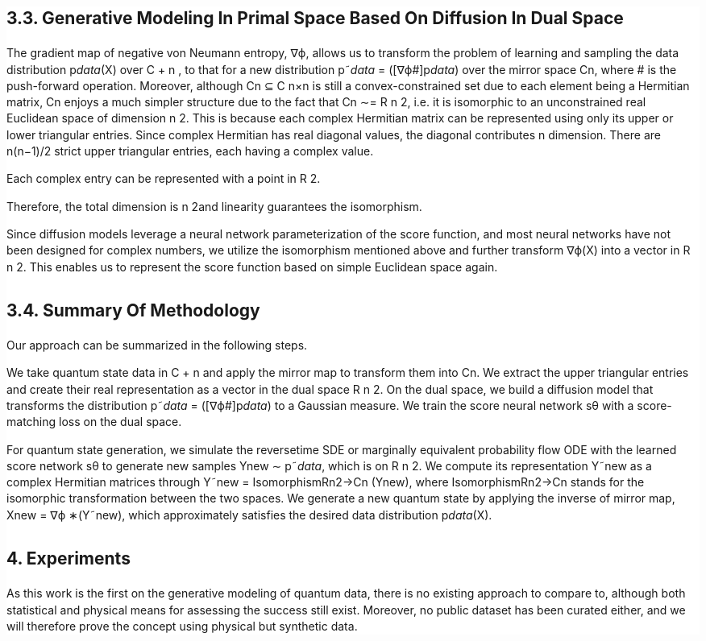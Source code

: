## 3.3. Generative Modeling In Primal Space Based On Diffusion In Dual Space

The gradient map of negative von Neumann entropy, ∇ϕ, allows us to transform the problem of learning and sampling the data distribution p*data*(X) over C
+
n
, to that for a new distribution p˜*data* = ([∇ϕ\#]p*data*) over the mirror space Cn, where \# is the push-forward operation. Moreover, although Cn ⊆ C
n×n is still a convex-constrained set due to each element being a Hermitian matrix, Cn enjoys a much simpler structure due to the fact that Cn
∼= R
n 2, i.e. it is isomorphic to an unconstrained real Euclidean space of dimension n 2. This is because each complex Hermitian matrix can be represented using only its upper or lower triangular entries. Since complex Hermitian has real diagonal values, the diagonal contributes n dimension. There are n(n−1)/2 strict upper triangular entries, each having a complex value.

Each complex entry can be represented with a point in R
2.

Therefore, the total dimension is n 2and linearity guarantees the isomorphism.

Since diffusion models leverage a neural network parameterization of the score function, and most neural networks have not been designed for complex numbers, we utilize the isomorphism mentioned above and further transform
∇ϕ(X) into a vector in R
n 2. This enables us to represent the score function based on simple Euclidean space again.

## 3.4. Summary Of Methodology

Our approach can be summarized in the following steps.

We take quantum state data in C
+
n and apply the mirror map to transform them into Cn. We extract the upper triangular entries and create their real representation as a vector in the dual space R
n 2. On the dual space, we build a diffusion model that transforms the distribution p˜*data* = ([∇ϕ\#]p*data*) to a Gaussian measure. We train the score neural network sθ with a score-matching loss on the dual space.

For quantum state generation, we simulate the reversetime SDE or marginally equivalent probability flow ODE
with the learned score network sθ to generate new samples Ynew ∼ p˜*data*, which is on R
n 2. We compute its representation Y˜new as a complex Hermitian matrices through Y˜new =
IsomorphismRn2→Cn
(Ynew), where IsomorphismRn2→Cn stands for the isomorphic transformation between the two spaces. We generate a new quantum state by applying the inverse of mirror map, Xnew = ∇ϕ
∗(Y˜new), which approximately satisfies the desired data distribution p*data*(X).

## 4. Experiments

As this work is the first on the generative modeling of quantum data, there is no existing approach to compare to, although both statistical and physical means for assessing the success still exist. Moreover, no public dataset has been curated either, and we will therefore prove the concept using physical but synthetic data.
